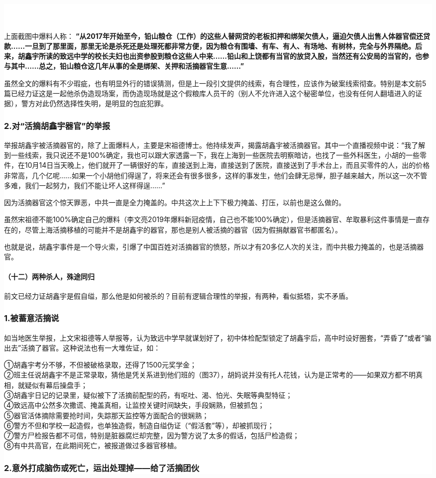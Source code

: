   </figcaption><br/>
 </figure><br/>
 <p>
  上面截图中爆料人称：
  <strong>
   “从2017年开始至今，铅山粮仓（工作）的这些人替网贷的老板扣押和绑架欠债人，逼迫欠债人出售人体器官偿还贷款……一旦到了那里面，那里无论是杀死还是处理死都非常方便，因为粮仓有围墙、有车、有人、有场地、有树林，完全与外界隔绝。后来，胡鑫宇所读的致远中学的校长夫妇也出资参股到粮仓这些人中来……铅山和上饶都有当官的放贷入股，当然还有公安局的当官的，也参与其中……总之，铅山粮仓这几年从事的全是绑架、关押和活摘器官生意……”
  </strong>
 </p>
 <p>
  虽然全文的爆料有不少瑕疵，也有明显外行的错误猜测，但是上一段引文提供的线索，有合理性，应该作为破案线索彻查。特别是本文前5篇已经力证这是一起他杀伪造现场案，而伪造现场就是这个假粮库人员干的（别人不允许进入这个秘密单位，也没有任何人翻墙进入的证据），警方对此仍然选择性失明，是明显的包庇犯罪。
 </p>
 <h3>
  2.对“活摘胡鑫宇器官”的举报
 </h3>
 <p>
  举报胡鑫宇被活摘器官的，除了上面爆料人，主要是宋祖德博士。他持续发声，揭露胡鑫宇被活摘器官。其中一个直播视频中说：“我了解到一些线索，我只说还不是100%确定，我也可以跟大家透露一下，我在上海到一些医院去明察暗访，也找了一些外科医生，小胡的一些零件，在10月14日当天晚上，他们就开了一辆很好的车，直接送到上海，直接送到了医院，直接送到了手术台上，而且买零件的人，出的价格非常高，几个亿呢……如果一个小胡他们得逞了，将来还会有很多很多，这样的事发生，他们会肆无忌惮，胆子越来越大，所以这一次不管多难，我们一起努力，我们不能让坏人这样得逞……”
 </p>
 <p>
  因为活摘器官这个惊天罪恶，中共一直是全力掩盖的。中共这次上上下下极力掩盖、打压，以前也是这么做的。
 </p>
 <p>
  虽然宋祖德不能100%确定自己的爆料（李文亮2019年爆料新冠疫情，自己也不能100%确定），但是活摘器官、牟取暴利这件事情是一直存在的，尽管上海活摘移植的可能并不是胡鑫宇的器官，那也是别人被活摘的器官（因为假捐献器官书都匿名）。
 </p>
 <p>
  也就是说，胡鑫宇事件是一个导火索，引爆了中国百姓对活摘器官的愤怒，所以才有20多亿人次的关注，而中共极力掩盖的，也是活摘器官。
 </p>
 <h4>
  （十二）两种杀人，殊途同归
 </h4>
 <p>
  前文已经力证胡鑫宇是假自缢，那么他是如何被杀的？目前有逻辑合理性的举报，有两种，看似抵牾，实不矛盾。
 </p>
 <h3>
  1.被蓄意活摘说
 </h3>
 <p>
  如当地医生举报，上文宋祖德等人举报等，认为致远中学早就谋划好了，初中体检配型锁定了胡鑫宇后，高中时设好圈套，“弄昏了”或者“骗出去”活摘了器官。这种说法也有一大堆佐证，如：
 </p>
 <p>
  ①胡鑫宇考分不够，不但被破格录取，还得了1500元奖学金；
  <br/>
  ②班主任说胡鑫宇不是正常录取，猜他是凭关系进到他们班的（图37），胡妈说并没有托人花钱，认为是正常考的——如果双方都不明真相，就疑似有幕后操盘手；
  <br/>
  ③胡鑫宇日记的记录里，疑似被下了活摘前配型的药，有呕吐、渴、怕光、失眠等典型特征；
  <br/>
  ④致远高中公然多次撒谎、掩盖真相，让监控关键时间缺失，手段娴熟，但被抓包；
  <br/>
  ⑤器官活体摘除需要抢时间，失踪那天监控等方面配合的很娴熟；
  <br/>
  ⑥警方不但和学校一起造假，也单独造假，制造自缢伪证（“假活套”等），却被抓现行；
  <br/>
  ⑦警方尸检报告都不可信，特别是脏器腐烂却完整，因为警方说了太多的假话，包括尸检造假；
  <br/>
  ⑧有中共高官，在此期间死亡，被报道做过多器官移植。
 </p>
 <h3>
  2.意外打成脑伤或死亡，运出处理掉——给了活摘团伙
 </h3>